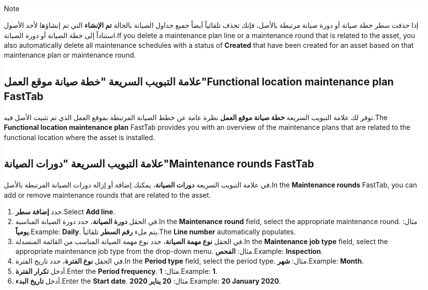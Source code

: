 > [!NOTE]
> <span data-ttu-id="880ac-194">إذا حذفت سطر خطة صيانة أو دورة صيانة مرتبطة بالأصل، فإنك تحذف تلقائياً أيضاً جميع جداول الصيانة بالحالة **تم الإنشاء** التي تم إنشاؤها لأحد الأصول استناداً إلى خطة الصيانة أو دورة الصيانة.</span><span class="sxs-lookup"><span data-stu-id="880ac-194">If you delete a maintenance plan line or a maintenance round that is related to the asset, you also automatically delete all maintenance schedules with a status of **Created** that have been created for an asset based on that maintenance plan or maintenance round.</span></span>


## <a name="functional-location-maintenance-plan-fasttab"></a><span data-ttu-id="880ac-195">علامة التبويب السريعة "خطة صيانة موقع العمل"</span><span class="sxs-lookup"><span data-stu-id="880ac-195">Functional location maintenance plan FastTab</span></span>
<span data-ttu-id="880ac-196">توفر لك علامة التبويب السريعة **خطة صيانة موقع العمل** نظرة عامة عن خطط الصيانة المرتبطة بموقع العمل الذي تم تثبيت الأصل فيه.</span><span class="sxs-lookup"><span data-stu-id="880ac-196">The **Functional location maintenance plan** FastTab provides you with an overview of the maintenance plans that are related to the functional location where the asset is installed.</span></span>

## <a name="maintenance-rounds-fasttab"></a><span data-ttu-id="880ac-197">علامة التبويب السريعة "دورات الصيانة"</span><span class="sxs-lookup"><span data-stu-id="880ac-197">Maintenance rounds FastTab</span></span>
<span data-ttu-id="880ac-198">في علامة التبويب السريعة **دورات الصيانة**، يمكنك إضافة أو إزالة دورات الصيانة المرتبطة بالأصل.</span><span class="sxs-lookup"><span data-stu-id="880ac-198">In the **Maintenance rounds** FastTab, you can add or remove maintenance rounds that are related to the asset.</span></span> 

1.  <span data-ttu-id="880ac-199">حدد **إضافة سطر**.</span><span class="sxs-lookup"><span data-stu-id="880ac-199">Select **Add line**.</span></span> 
2.  <span data-ttu-id="880ac-200">في الحقل **دورة الصيانة**، حدد دورة الصيانة المناسبة.</span><span class="sxs-lookup"><span data-stu-id="880ac-200">In the **Maintenance round** field, select the appropriate maintenance round.</span></span> <span data-ttu-id="880ac-201">مثال: **يومياً**.</span><span class="sxs-lookup"><span data-stu-id="880ac-201">Example: **Daily**.</span></span> <span data-ttu-id="880ac-202">يتم ملء **رقم السطر** تلقائياً.</span><span class="sxs-lookup"><span data-stu-id="880ac-202">The **Line number** automatically populates.</span></span>
3.  <span data-ttu-id="880ac-203">في الحقل **نوع مهمة الصيانة**، حدد نوع مهمة الصيانة المناسب من القائمة المنسدلة.</span><span class="sxs-lookup"><span data-stu-id="880ac-203">In the **Maintenance job type** field, select the appropriate maintenance job type from the drop-down menu.</span></span> <span data-ttu-id="880ac-204">مثال: **الفحص**.</span><span class="sxs-lookup"><span data-stu-id="880ac-204">Example: **Inspection**.</span></span>
4.  <span data-ttu-id="880ac-205">في الحقل **نوع الفترة**، حدد تاريخ الفترة.</span><span class="sxs-lookup"><span data-stu-id="880ac-205">In the **Period type** field, select the period type.</span></span> <span data-ttu-id="880ac-206">مثال: **شهر**.</span><span class="sxs-lookup"><span data-stu-id="880ac-206">Example: **Month**.</span></span>
5.  <span data-ttu-id="880ac-207">أدخل **تكرار الفترة**.</span><span class="sxs-lookup"><span data-stu-id="880ac-207">Enter the **Period frequency**.</span></span> <span data-ttu-id="880ac-208">مثال: **1**.</span><span class="sxs-lookup"><span data-stu-id="880ac-208">Example: **1**.</span></span>
6.  <span data-ttu-id="880ac-209">أدخل **تاريخ البدء**.</span><span class="sxs-lookup"><span data-stu-id="880ac-209">Enter the **Start date**.</span></span> <span data-ttu-id="880ac-210">مثال: **20 يناير 2020**.</span><span class="sxs-lookup"><span data-stu-id="880ac-210">Example: **20 January 2020**.</span></span>
